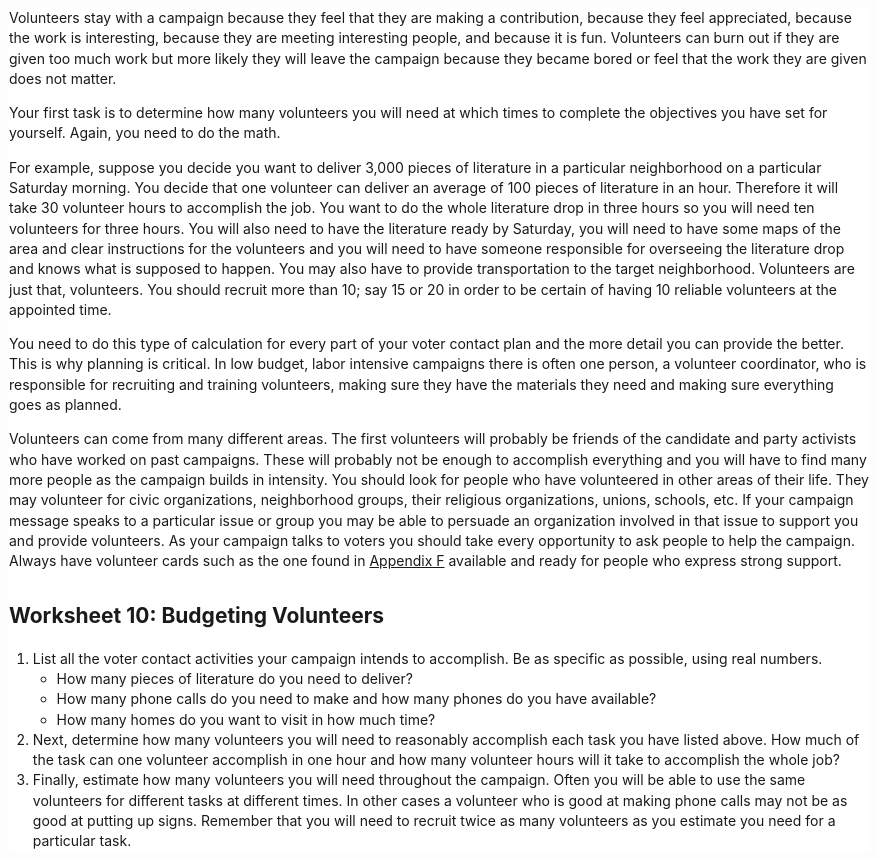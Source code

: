 Volunteers stay with a campaign because they feel that they are making a contribution, because they feel appreciated, because the work is interesting, because they are meeting interesting people, and because it is fun.
Volunteers can burn out if they are given too much work but more likely they will leave the campaign because they became bored or feel that the work they are given does not matter.

Your first task is to determine how many volunteers you will need at which times to complete the objectives you have set for yourself.
Again, you need to do the math.

For example, suppose you decide you want to deliver 3,000 pieces of literature in a particular neighborhood on a particular Saturday morning.
You decide that one volunteer can deliver an average of 100 pieces of literature in an hour.
Therefore it will take 30 volunteer hours to accomplish the job.
You want to do the whole literature drop in three hours so you will need ten volunteers for three hours.
You will also need to have the literature ready by Saturday, you will need to have some maps of the area and clear instructions for the volunteers and you will need to have someone responsible for overseeing the literature drop and knows what is supposed to happen.
You may also have to provide transportation to the target neighborhood.
Volunteers are just that, volunteers.
You should recruit more than 10; say 15 or 20 in order to be certain of having 10 reliable volunteers at the appointed time.

You need to do this type of calculation for every part of your voter contact plan and the more detail you can provide the better.
This is why planning is critical.
In low budget, labor intensive campaigns there is often one person, a volunteer coordinator, who is responsible for recruiting and training volunteers, making sure they have the materials they need and making sure everything goes as planned.

Volunteers can come from many different areas.
The first volunteers will probably be friends of the candidate and party activists who have worked on past campaigns.
These will probably not be enough to accomplish everything and you will have to find many more people as the campaign builds in intensity.
You should look for people who have volunteered in other areas of their life.
They may volunteer for civic organizations, neighborhood groups, their religious organizations, unions, schools, etc.
If your campaign message speaks to a particular issue or group you may be able to persuade an organization involved in that issue to support you and provide volunteers.
As your campaign talks to voters you should take every opportunity to ask people to help the campaign.
Always have volunteer cards such as the one found in [Appendix F](#political-campaign-planning-manual-en-appendix-f) available and ready for people who express strong support.

## Worksheet 10: Budgeting Volunteers
1. List all the voter contact activities your campaign intends to accomplish.
   Be as specific as possible, using real numbers.
   - How many pieces of literature do you need to deliver?
   - How many phone calls do you need to make and how many phones do you have available?
   - How many homes do you want to visit in how much time?
2. Next, determine how many volunteers you will need to reasonably accomplish each task you have listed above.
   How much of the task can one volunteer accomplish in one hour and how many volunteer hours will it take to accomplish the whole job?
1. Finally, estimate how many volunteers you will need throughout the campaign.
   Often you will be able to use the same volunteers for different tasks at different times.
   In other cases a volunteer who is good at making phone calls may not be as good at putting up signs.
   Remember that you will need to recruit twice as many volunteers as you estimate you need for a particular task.
